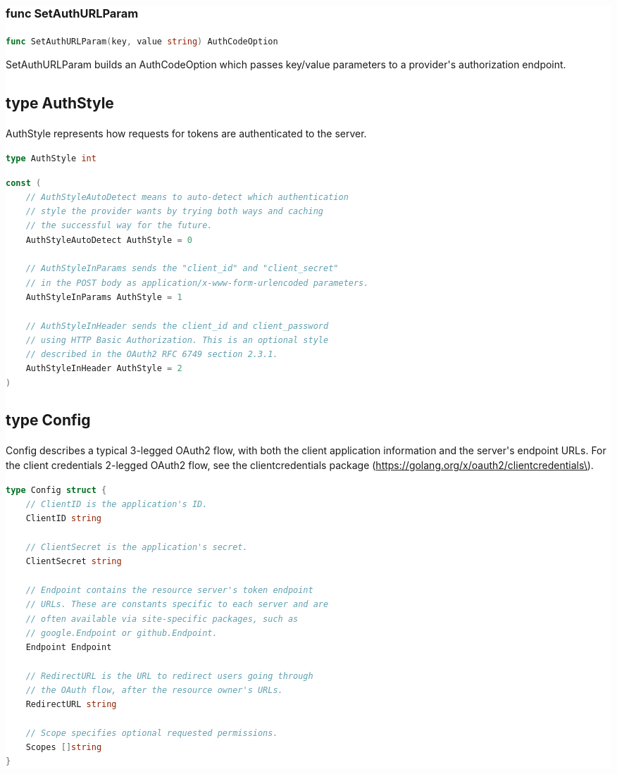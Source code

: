 ```go
```

### func SetAuthURLParam

```go
func SetAuthURLParam(key, value string) AuthCodeOption
```

SetAuthURLParam builds an AuthCodeOption which passes key/value parameters to a provider's authorization endpoint.

## type AuthStyle

AuthStyle represents how requests for tokens are authenticated to the server.

```go
type AuthStyle int
```

```go
const (
    // AuthStyleAutoDetect means to auto-detect which authentication
    // style the provider wants by trying both ways and caching
    // the successful way for the future.
    AuthStyleAutoDetect AuthStyle = 0

    // AuthStyleInParams sends the "client_id" and "client_secret"
    // in the POST body as application/x-www-form-urlencoded parameters.
    AuthStyleInParams AuthStyle = 1

    // AuthStyleInHeader sends the client_id and client_password
    // using HTTP Basic Authorization. This is an optional style
    // described in the OAuth2 RFC 6749 section 2.3.1.
    AuthStyleInHeader AuthStyle = 2
)
```

## type Config

Config describes a typical 3\-legged OAuth2 flow, with both the client application information and the server's endpoint URLs. For the client credentials 2\-legged OAuth2 flow, see the clientcredentials package \(https://golang.org/x/oauth2/clientcredentials\).

```go
type Config struct {
    // ClientID is the application's ID.
    ClientID string

    // ClientSecret is the application's secret.
    ClientSecret string

    // Endpoint contains the resource server's token endpoint
    // URLs. These are constants specific to each server and are
    // often available via site-specific packages, such as
    // google.Endpoint or github.Endpoint.
    Endpoint Endpoint

    // RedirectURL is the URL to redirect users going through
    // the OAuth flow, after the resource owner's URLs.
    RedirectURL string

    // Scope specifies optional requested permissions.
    Scopes []string
}
```
